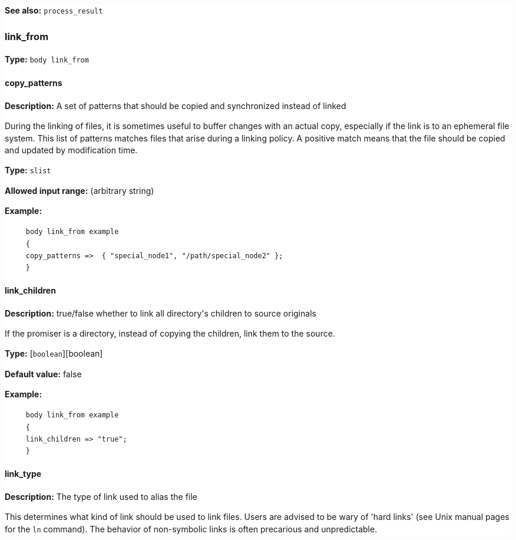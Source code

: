 **See also:** `process_result`

### link_from

**Type:** `body link_from`

#### copy_patterns

**Description:** A set of patterns that should be copied and synchronized
instead of linked

During the linking of files, it is sometimes useful to buffer changes
with an actual copy, especially if the link is to an ephemeral file
system. This list of patterns matches files that arise during a linking
policy. A positive match means that the file should be copied and
updated by modification time.

**Type:** `slist`

**Allowed input range:** (arbitrary string)

**Example:**

```cf3
     body link_from example
     {
     copy_patterns =>  { "special_node1", "/path/special_node2" };
     }
```

#### link_children

**Description:** true/false whether to link all directory's children to
source originals

If the promiser is a directory, instead of copying the children, link
them to the source.

**Type:** [`boolean`][boolean]

**Default value:** false

**Example:**

```cf3
     body link_from example
     {
     link_children => "true";
     }
```

#### link_type

**Description:** The type of link used to alias the file

This determines what kind of link should be used to link files. Users
are advised to be wary of 'hard links' (see Unix manual pages for the
`ln` command). The behavior of non-symbolic links is often precarious and
unpredictable.
